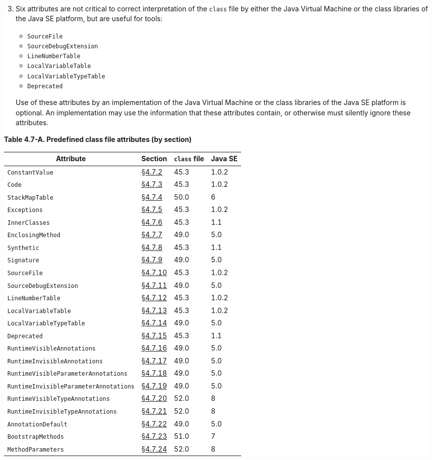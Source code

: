 3. Six attributes are not critical to correct interpretation of the `class` file by either the Java Virtual Machine or the class libraries of the Java SE platform, but are useful for tools:

   - `SourceFile`
   - `SourceDebugExtension`
   - `LineNumberTable`
   - `LocalVariableTable`
   - `LocalVariableTypeTable`
   - `Deprecated`

   Use of these attributes by an implementation of the Java Virtual Machine or the class libraries of the Java SE platform is optional. An implementation may use the information that these attributes contain, or otherwise must silently ignore these attributes.

**Table 4.7-A. Predefined class file attributes (by section)**

| Attribute                              | Section                                  | `class` file | Java SE |
| -------------------------------------- | ---------------------------------------- | ------------ | ------- |
| `ConstantValue`                        | [§4.7.2](https://docs.oracle.com/javase/specs/jvms/se8/html/jvms-4.html#jvms-4.7.2) | 45.3         | 1.0.2   |
| `Code`                                 | [§4.7.3](https://docs.oracle.com/javase/specs/jvms/se8/html/jvms-4.html#jvms-4.7.3) | 45.3         | 1.0.2   |
| `StackMapTable`                        | [§4.7.4](https://docs.oracle.com/javase/specs/jvms/se8/html/jvms-4.html#jvms-4.7.4) | 50.0         | 6       |
| `Exceptions`                           | [§4.7.5](https://docs.oracle.com/javase/specs/jvms/se8/html/jvms-4.html#jvms-4.7.5) | 45.3         | 1.0.2   |
| `InnerClasses`                         | [§4.7.6](https://docs.oracle.com/javase/specs/jvms/se8/html/jvms-4.html#jvms-4.7.6) | 45.3         | 1.1     |
| `EnclosingMethod`                      | [§4.7.7](https://docs.oracle.com/javase/specs/jvms/se8/html/jvms-4.html#jvms-4.7.7) | 49.0         | 5.0     |
| `Synthetic`                            | [§4.7.8](https://docs.oracle.com/javase/specs/jvms/se8/html/jvms-4.html#jvms-4.7.8) | 45.3         | 1.1     |
| `Signature`                            | [§4.7.9](https://docs.oracle.com/javase/specs/jvms/se8/html/jvms-4.html#jvms-4.7.9) | 49.0         | 5.0     |
| `SourceFile`                           | [§4.7.10](https://docs.oracle.com/javase/specs/jvms/se8/html/jvms-4.html#jvms-4.7.10) | 45.3         | 1.0.2   |
| `SourceDebugExtension`                 | [§4.7.11](https://docs.oracle.com/javase/specs/jvms/se8/html/jvms-4.html#jvms-4.7.11) | 49.0         | 5.0     |
| `LineNumberTable`                      | [§4.7.12](https://docs.oracle.com/javase/specs/jvms/se8/html/jvms-4.html#jvms-4.7.12) | 45.3         | 1.0.2   |
| `LocalVariableTable`                   | [§4.7.13](https://docs.oracle.com/javase/specs/jvms/se8/html/jvms-4.html#jvms-4.7.13) | 45.3         | 1.0.2   |
| `LocalVariableTypeTable`               | [§4.7.14](https://docs.oracle.com/javase/specs/jvms/se8/html/jvms-4.html#jvms-4.7.14) | 49.0         | 5.0     |
| `Deprecated`                           | [§4.7.15](https://docs.oracle.com/javase/specs/jvms/se8/html/jvms-4.html#jvms-4.7.15) | 45.3         | 1.1     |
| `RuntimeVisibleAnnotations`            | [§4.7.16](https://docs.oracle.com/javase/specs/jvms/se8/html/jvms-4.html#jvms-4.7.16) | 49.0         | 5.0     |
| `RuntimeInvisibleAnnotations`          | [§4.7.17](https://docs.oracle.com/javase/specs/jvms/se8/html/jvms-4.html#jvms-4.7.17) | 49.0         | 5.0     |
| `RuntimeVisibleParameterAnnotations`   | [§4.7.18](https://docs.oracle.com/javase/specs/jvms/se8/html/jvms-4.html#jvms-4.7.18) | 49.0         | 5.0     |
| `RuntimeInvisibleParameterAnnotations` | [§4.7.19](https://docs.oracle.com/javase/specs/jvms/se8/html/jvms-4.html#jvms-4.7.19) | 49.0         | 5.0     |
| `RuntimeVisibleTypeAnnotations`        | [§4.7.20](https://docs.oracle.com/javase/specs/jvms/se8/html/jvms-4.html#jvms-4.7.20) | 52.0         | 8       |
| `RuntimeInvisibleTypeAnnotations`      | [§4.7.21](https://docs.oracle.com/javase/specs/jvms/se8/html/jvms-4.html#jvms-4.7.21) | 52.0         | 8       |
| `AnnotationDefault`                    | [§4.7.22](https://docs.oracle.com/javase/specs/jvms/se8/html/jvms-4.html#jvms-4.7.22) | 49.0         | 5.0     |
| `BootstrapMethods`                     | [§4.7.23](https://docs.oracle.com/javase/specs/jvms/se8/html/jvms-4.html#jvms-4.7.23) | 51.0         | 7       |
| `MethodParameters`                     | [§4.7.24](https://docs.oracle.com/javase/specs/jvms/se8/html/jvms-4.html#jvms-4.7.24) | 52.0         | 8       |
